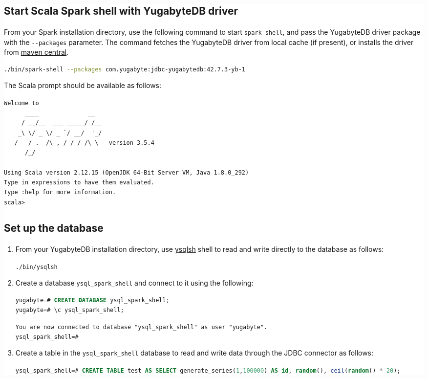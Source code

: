 ## Start Scala Spark shell with YugabyteDB driver

From your Spark installation directory, use the following command to start `spark-shell`, and pass the YugabyteDB driver package with the `--packages` parameter. The command fetches the YugabyteDB driver from local cache (if present), or installs the driver from [maven central](https://search.maven.org/).

```sh
./bin/spark-shell --packages com.yugabyte:jdbc-yugabytedb:42.7.3-yb-1
```

The Scala prompt should be available as follows:

```output
Welcome to
      ____              __
     / __/__  ___ _____/ /__
    _\ \/ _ \/ _ `/ __/  '_/
   /___/ .__/\_,_/_/ /_/\_\   version 3.5.4
      /_/

Using Scala version 2.12.15 (OpenJDK 64-Bit Server VM, Java 1.8.0_292)
Type in expressions to have them evaluated.
Type :help for more information.
scala>
```

## Set up the database

1. From your YugabyteDB installation directory, use [ysqlsh](../../../api/ysqlsh/) shell to read and write directly to the database as follows:

    ```sh
    ./bin/ysqlsh
    ```

1. Create a database `ysql_spark_shell` and connect to it using the following:

    ```sql
    yugabyte=# CREATE DATABASE ysql_spark_shell;
    yugabyte=# \c ysql_spark_shell;
    ```

    ```output
    You are now connected to database "ysql_spark_shell" as user "yugabyte".
    ysql_spark_shell=#
    ```

1. Create a table in the `ysql_spark_shell` database to read and write data through the JDBC connector as follows:

    ```sql
    ysql_spark_shell=# CREATE TABLE test AS SELECT generate_series(1,100000) AS id, random(), ceil(random() * 20);
    ```
